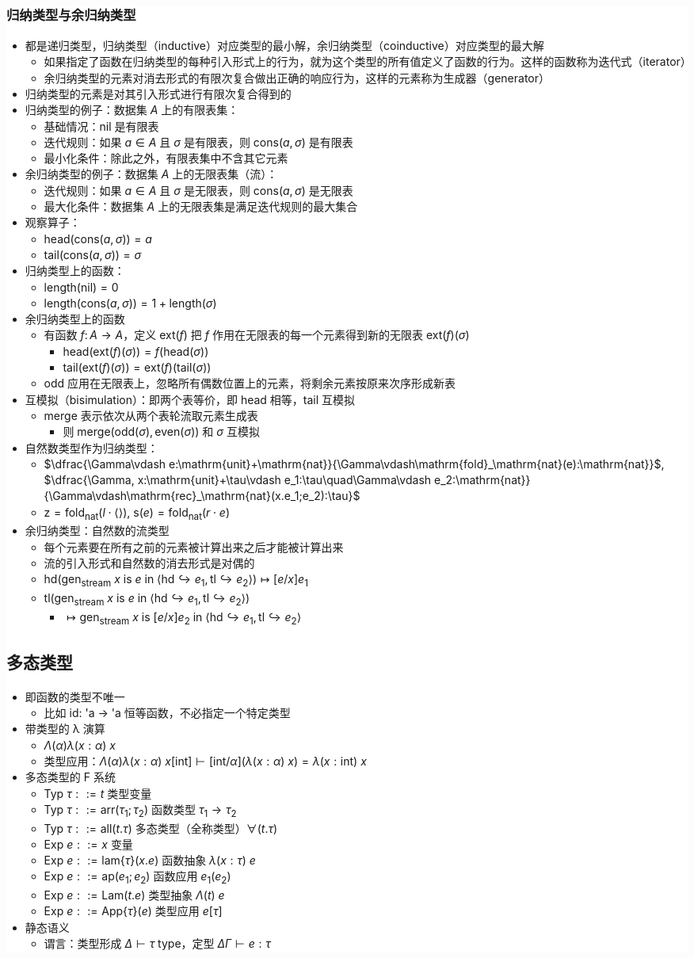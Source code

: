 ### 归纳类型与余归纳类型

- 都是递归类型，归纳类型（inductive）对应类型的最小解，余归纳类型（coinductive）对应类型的最大解
    - 如果指定了函数在归纳类型的每种引⼊形式上的⾏为，就为这个类型的所有值定义了函数的⾏为。这样的函数称为迭代式（iterator）
    - 余归纳类型的元素对消去形式的有限次复合做出正确的响应⾏为，这样的元素称为⽣成器（generator）
- 归纳类型的元素是对其引入形式进行有限次复合得到的
- 归纳类型的例子：数据集 $A$ 上的有限表集：
    - 基础情况：$\mathrm{nil}$ 是有限表
    - 迭代规则：如果 $a\in A$ 且 $\sigma$ 是有限表，则 $\mathrm{cons}(a, \sigma)$ 是有限表
    - 最小化条件：除此之外，有限表集中不含其它元素
- 余归纳类型的例子：数据集 $A$ 上的无限表集（流）：
    - 迭代规则：如果 $a\in A$ 且 $\sigma$ 是无限表，则 $\mathrm{cons}(a, \sigma)$ 是无限表
    - 最大化条件：数据集 $A$ 上的无限表集是满足迭代规则的最大集合
- 观察算子：
    - $\mathrm{head}(\mathrm{cons}(a, \sigma)) = a$
    - $\mathrm{tail}(\mathrm{cons}(a, \sigma)) = \sigma$
- 归纳类型上的函数：
    - $\mathrm{length}(\mathrm{nil}) = 0$
    - $\mathrm{length}(\mathrm{cons}(a, \sigma)) = 1 + \mathrm{length}(\sigma)$
- 余归纳类型上的函数
    - 有函数 $f\colon A\to A$，定义 $\mathrm{ext}(f)$ 把 $f$ 作用在无限表的每一个元素得到新的无限表 $\mathrm{ext}(f)(\sigma)$
        - $\mathrm{head}(\mathrm{ext}(f)(\sigma)) = f(\mathrm{head}(\sigma))$
        - $\mathrm{tail}(\mathrm{ext}(f)(\sigma)) = \mathrm{ext}(f)(\mathrm{tail}(\sigma))$
    - $\mathrm{odd}$ 应用在无限表上，忽略所有偶数位置上的元素，将剩余元素按原来次序形成新表
- 互模拟（bisimulation）：即两个表等价，即 head 相等，tail 互模拟
    - $\mathrm{merge}$ 表示依次从两个表轮流取元素生成表
        - 则 $\mathrm{merge}(\mathrm{odd}(\sigma), \mathrm{even}(\sigma))$ 和 $\sigma$ 互模拟
- 自然数类型作为归纳类型：
    - $\dfrac{\Gamma\vdash e:\mathrm{unit}+\mathrm{nat}}{\Gamma\vdash\mathrm{fold}_\mathrm{nat}(e):\mathrm{nat}}$, $\dfrac{\Gamma, x:\mathrm{unit}+\tau\vdash e_1:\tau\quad\Gamma\vdash e_2:\mathrm{nat}}{\Gamma\vdash\mathrm{rec}_\mathrm{nat}(x.e_1;e_2):\tau}$
    - $\mathrm{z} = \mathrm{fold}_\mathrm{nat}(l\cdot\langle\rangle)$, $\mathrm{s}(e) = \mathrm{fold}_\mathrm{nat}(r\cdot e)$
- 余归纳类型：自然数的流类型
    - 每个元素要在所有之前的元素被计算出来之后才能被计算出来
    - 流的引入形式和自然数的消去形式是对偶的
    - $\mathrm{hd}(\mathrm{gen}_\mathrm{stream}\ x\text{ is }e\text{ in }\langle\mathrm{hd}\hookrightarrow e_1, \mathrm{tl}\hookrightarrow e_2\rangle) \mapsto [e/x]e_1$
    - $\mathrm{tl}(\mathrm{gen}_\mathrm{stream}\ x\text{ is } e\text{ in }\langle\mathrm{hd}\hookrightarrow e_1, \mathrm{tl}\hookrightarrow e_2\rangle)$
        - $\mapsto \mathrm{gen}_\mathrm{stream}\ x\text{ is }[e/x]e_2\text{ in }\langle\mathrm{hd}\hookrightarrow e_1, \mathrm{tl}\hookrightarrow e_2\rangle$

## 多态类型

- 即函数的类型不唯一
    - 比如 id: 'a -> 'a 恒等函数，不必指定一个特定类型
- 带类型的 λ 演算
    - $\Lambda(\alpha)\lambda(x:\alpha)\ x$
    - 类型应用：$\Lambda(\alpha)\lambda(x:\alpha)\ x[\mathrm{int}]\vdash [\mathrm{int}/\alpha](\lambda(x:\alpha)\ x)=\lambda(x:\text{int})\ x$
- 多态类型的 F 系统
    - $\mathsf{Typ}\ \tau ::= t$ 类型变量
    - $\mathsf{Typ}\ \tau ::= \mathrm{arr}(\tau_1;\tau_2)$ 函数类型 $\tau_1\to\tau_2$
    - $\mathsf{Typ}\ \tau ::= \mathrm{all}(t.\tau)$ 多态类型（全称类型）$\forall(t.\tau)$
    - $\mathsf{Exp}\ e ::= x$ 变量
    - $\mathsf{Exp}\ e ::= \mathrm{lam}\{\tau\}(x.e)$ 函数抽象 $\lambda(x:\tau)\ e$
    - $\mathsf{Exp}\ e ::= \mathrm{ap}(e_1; e_2)$ 函数应用 $e_1(e_2)$
    - $\mathsf{Exp}\ e ::= \mathrm{Lam}(t.e)$ 类型抽象 $\Lambda(t)\ e$
    - $\mathsf{Exp}\ e ::= \mathrm{App}\{\tau\}(e)$ 类型应用 $e[\tau]$
- 静态语义
    - 谓言：类型形成 $\Delta\vdash\tau\text{ type}$，定型 $\Delta\Gamma\vdash e:\tau$
